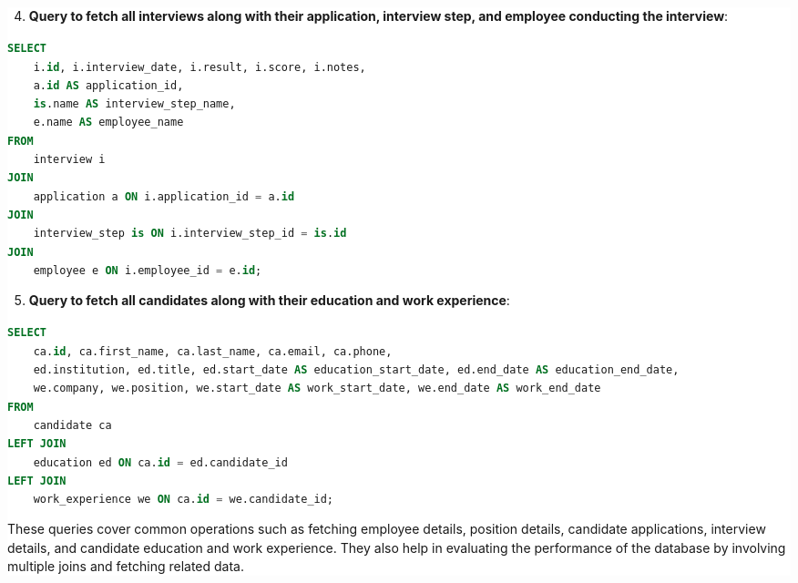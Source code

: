 4. **Query to fetch all interviews along with their application, interview step, and employee conducting the interview**:

```sql
SELECT
    i.id, i.interview_date, i.result, i.score, i.notes,
    a.id AS application_id,
    is.name AS interview_step_name,
    e.name AS employee_name
FROM
    interview i
JOIN
    application a ON i.application_id = a.id
JOIN
    interview_step is ON i.interview_step_id = is.id
JOIN
    employee e ON i.employee_id = e.id;
```

5. **Query to fetch all candidates along with their education and work experience**:

```sql
SELECT
    ca.id, ca.first_name, ca.last_name, ca.email, ca.phone,
    ed.institution, ed.title, ed.start_date AS education_start_date, ed.end_date AS education_end_date,
    we.company, we.position, we.start_date AS work_start_date, we.end_date AS work_end_date
FROM
    candidate ca
LEFT JOIN
    education ed ON ca.id = ed.candidate_id
LEFT JOIN
    work_experience we ON ca.id = we.candidate_id;
```

These queries cover common operations such as fetching employee details, position details, candidate applications, interview details, and candidate education and work experience. They also help in evaluating the performance of the database by involving multiple joins and fetching related data.
